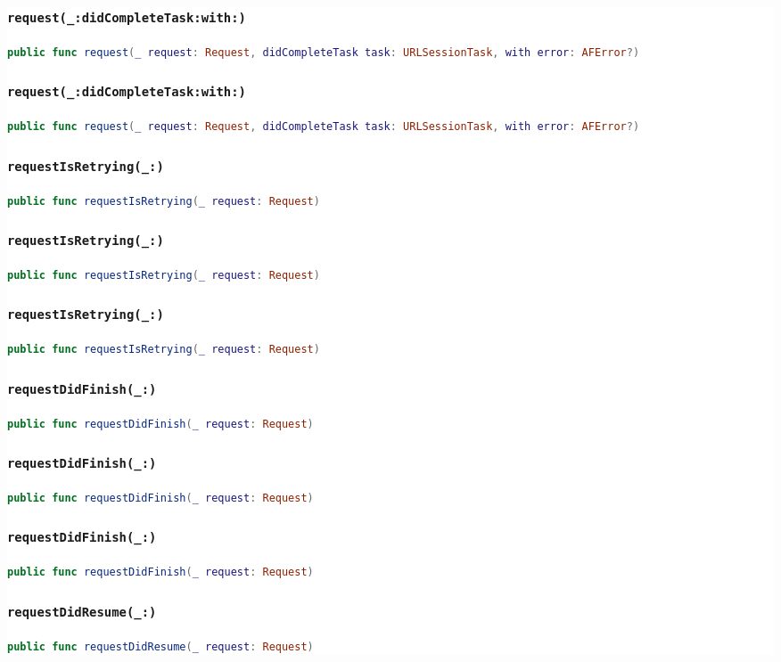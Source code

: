 ### `request(_:didCompleteTask:with:)`

``` swift
public func request(_ request: Request, didCompleteTask task: URLSessionTask, with error: AFError?) 
```

### `request(_:didCompleteTask:with:)`

``` swift
public func request(_ request: Request, didCompleteTask task: URLSessionTask, with error: AFError?) 
```

### `requestIsRetrying(_:)`

``` swift
public func requestIsRetrying(_ request: Request) 
```

### `requestIsRetrying(_:)`

``` swift
public func requestIsRetrying(_ request: Request) 
```

### `requestIsRetrying(_:)`

``` swift
public func requestIsRetrying(_ request: Request) 
```

### `requestDidFinish(_:)`

``` swift
public func requestDidFinish(_ request: Request) 
```

### `requestDidFinish(_:)`

``` swift
public func requestDidFinish(_ request: Request) 
```

### `requestDidFinish(_:)`

``` swift
public func requestDidFinish(_ request: Request) 
```

### `requestDidResume(_:)`

``` swift
public func requestDidResume(_ request: Request) 
```
